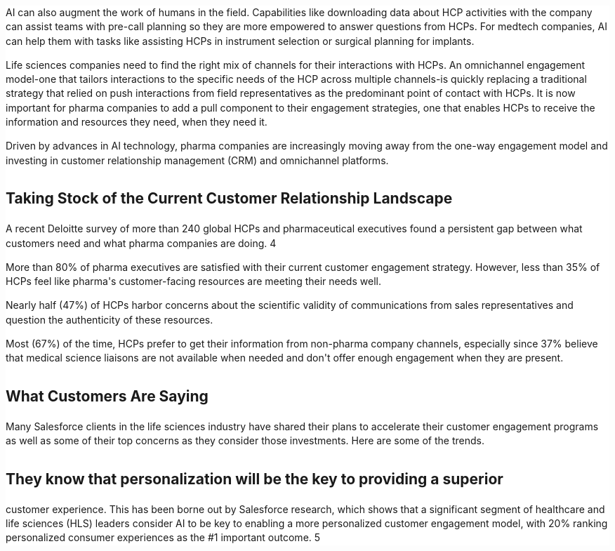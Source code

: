 AI can also augment the work of humans in the field. Capabilities like downloading data about HCP activities with the company can assist teams with pre-call planning so they are more empowered to answer questions from HCPs. For medtech companies, AI can help them with tasks like assisting HCPs in instrument selection or surgical planning for implants.

Life sciences companies need to find the right mix of channels for their interactions with HCPs. An omnichannel engagement model-one that tailors interactions to the specific needs of the HCP across multiple channels-is quickly replacing a traditional strategy that relied on push interactions from field representatives as the predominant point of contact with HCPs. It is now important for pharma companies to add a pull component to their engagement strategies, one that enables HCPs to receive the information and resources they need, when they need it.

Driven by advances in AI technology, pharma companies are increasingly moving away from the one-way engagement model and investing in customer relationship management (CRM) and omnichannel platforms.



## Taking Stock of the Current Customer Relationship Landscape

A recent Deloitte survey of more than 240 global HCPs and pharmaceutical executives found a persistent gap between what customers need and what pharma companies are doing. 4



More than 80% of pharma executives are satisfied with their current customer engagement strategy. However, less than 35% of HCPs feel like pharma's customer-facing resources are meeting their needs well.



Nearly half (47%) of HCPs harbor concerns about the scientific validity of communications from sales representatives and question the authenticity of these resources.





Most (67%) of the time, HCPs prefer to get their information from non-pharma company channels, especially since 37% believe that medical science liaisons are not available when needed and don't offer enough engagement when they are present.

## What Customers Are Saying

Many Salesforce clients in the life sciences industry have shared their plans to accelerate their customer engagement programs as well as some of their top concerns as they consider those investments. Here are some of the trends.



## They know that personalization will be the key to providing a superior

customer experience. This has been borne out by Salesforce research, which shows that a significant segment of healthcare and life sciences (HLS) leaders consider AI to be key to enabling a more personalized customer engagement model, with 20% ranking personalized consumer experiences as the #1 important outcome. 5

